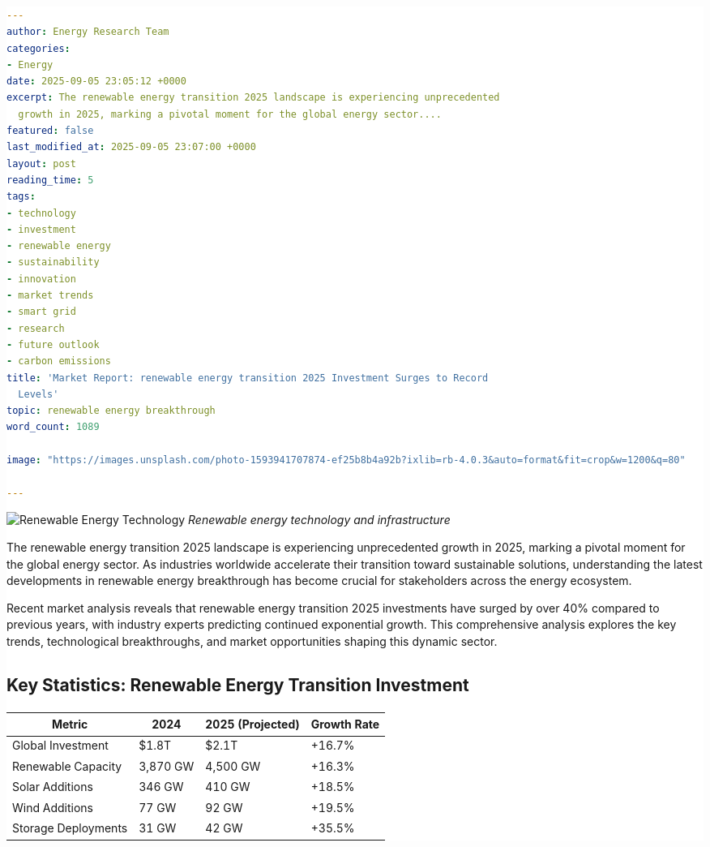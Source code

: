 ```yaml
---
author: Energy Research Team
categories:
- Energy
date: 2025-09-05 23:05:12 +0000
excerpt: The renewable energy transition 2025 landscape is experiencing unprecedented
  growth in 2025, marking a pivotal moment for the global energy sector....
featured: false
last_modified_at: 2025-09-05 23:07:00 +0000
layout: post
reading_time: 5
tags:
- technology
- investment
- renewable energy
- sustainability
- innovation
- market trends
- smart grid
- research
- future outlook
- carbon emissions
title: 'Market Report: renewable energy transition 2025 Investment Surges to Record
  Levels'
topic: renewable energy breakthrough
word_count: 1089

image: "https://images.unsplash.com/photo-1593941707874-ef25b8b4a92b?ixlib=rb-4.0.3&auto=format&fit=crop&w=1200&q=80"

---
```


![Renewable Energy Technology](https://images.unsplash.com/photo-1593941707874-ef25b8b4a92b?ixlib=rb-4.0.3&auto=format&fit=crop&w=1200&q=80)
*Renewable energy technology and infrastructure*


The renewable energy transition 2025 landscape is experiencing unprecedented growth in 2025, marking a pivotal moment for the global energy sector. As industries worldwide accelerate their transition toward sustainable solutions, understanding the latest developments in renewable energy breakthrough has become crucial for stakeholders across the energy ecosystem.



Recent market analysis reveals that renewable energy transition 2025 investments have surged by over 40% compared to previous years, with industry experts predicting continued exponential growth. This comprehensive analysis explores the key trends, technological breakthroughs, and market opportunities shaping this dynamic sector.
## Key Statistics: Renewable Energy Transition Investment

| Metric | 2024 | 2025 (Projected) | Growth Rate |
|--------|------|------------------|-------------|
| Global Investment | $1.8T | $2.1T | +16.7% |
| Renewable Capacity | 3,870 GW | 4,500 GW | +16.3% |
| Solar Additions | 346 GW | 410 GW | +18.5% |
| Wind Additions | 77 GW | 92 GW | +19.5% |
| Storage Deployments | 31 GW | 42 GW | +35.5% |
